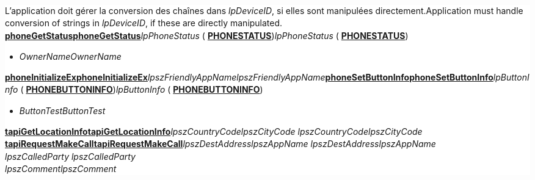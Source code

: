 <span data-ttu-id="4ff71-329">L’application doit gérer la conversion des chaînes dans <em>lpDeviceID</em>, si elles sont manipulées directement.</span><span class="sxs-lookup"><span data-stu-id="4ff71-329">Application must handle conversion of strings in <em>lpDeviceID</em>, if these are directly manipulated.</span></span></blockquote><br/></td></tr><tr class="even"><td><span data-ttu-id="4ff71-330"><a href="/windows/desktop/api/Tapi/nf-tapi-phonegetstatus"><strong>phoneGetStatus</strong></a></span><span class="sxs-lookup"><span data-stu-id="4ff71-330"><a href="/windows/desktop/api/Tapi/nf-tapi-phonegetstatus"><strong>phoneGetStatus</strong></a></span></span></td><td><span data-ttu-id="4ff71-331"><em>lpPhoneStatus</em> ( <a href="/windows/win32/api/tapi/ns-tapi-phonestatus"><strong>PHONESTATUS</strong></a>)</span><span class="sxs-lookup"><span data-stu-id="4ff71-331"><em>lpPhoneStatus</em> ( <a href="/windows/win32/api/tapi/ns-tapi-phonestatus"><strong>PHONESTATUS</strong></a>)</span></span><ul><li><span data-ttu-id="4ff71-332"><em>OwnerName</em></span><span class="sxs-lookup"><span data-stu-id="4ff71-332"><em>OwnerName</em></span></span></li></ul></td></tr><tr class="odd"><td><span data-ttu-id="4ff71-333"><a href="/windows/desktop/api/Tapi/nf-tapi-phoneinitializeexa"><strong>phoneInitializeEx</strong></a></span><span class="sxs-lookup"><span data-stu-id="4ff71-333"><a href="/windows/desktop/api/Tapi/nf-tapi-phoneinitializeexa"><strong>phoneInitializeEx</strong></a></span></span></td><td><span data-ttu-id="4ff71-334"><em>lpszFriendlyAppName</em></span><span class="sxs-lookup"><span data-stu-id="4ff71-334"><em>lpszFriendlyAppName</em></span></span></td></tr><tr class="even"><td><span data-ttu-id="4ff71-335"><a href="/windows/desktop/api/Tapi/nf-tapi-phonesetbuttoninfo"><strong>phoneSetButtonInfo</strong></a></span><span class="sxs-lookup"><span data-stu-id="4ff71-335"><a href="/windows/desktop/api/Tapi/nf-tapi-phonesetbuttoninfo"><strong>phoneSetButtonInfo</strong></a></span></span></td><td><span data-ttu-id="4ff71-336"><em>lpButtonInfo</em> ( <a href="/windows/win32/api/tapi/ns-tapi-phonebuttoninfo"><strong>PHONEBUTTONINFO</strong></a>)</span><span class="sxs-lookup"><span data-stu-id="4ff71-336"><em>lpButtonInfo</em> ( <a href="/windows/win32/api/tapi/ns-tapi-phonebuttoninfo"><strong>PHONEBUTTONINFO</strong></a>)</span></span><ul><li><span data-ttu-id="4ff71-337"><em>ButtonTest</em></span><span class="sxs-lookup"><span data-stu-id="4ff71-337"><em>ButtonTest</em></span></span></li></ul></td></tr><tr class="odd"><td><span data-ttu-id="4ff71-338"><a href="/windows/desktop/api/Tapi/nf-tapi-tapigetlocationinfo"><strong>tapiGetLocationInfo</strong></a></span><span class="sxs-lookup"><span data-stu-id="4ff71-338"><a href="/windows/desktop/api/Tapi/nf-tapi-tapigetlocationinfo"><strong>tapiGetLocationInfo</strong></a></span></span></td><td><span data-ttu-id="4ff71-339"><em>lpszCountryCodelpszCityCode</em> </span><span class="sxs-lookup"><span data-stu-id="4ff71-339"><em>lpszCountryCodelpszCityCode</em> </span></span><br/></td></tr><tr class="even"><td><span data-ttu-id="4ff71-340"><a href="/windows/desktop/api/Tapi/nf-tapi-tapirequestmakecall"><strong>tapiRequestMakeCall</strong></a></span><span class="sxs-lookup"><span data-stu-id="4ff71-340"><a href="/windows/desktop/api/Tapi/nf-tapi-tapirequestmakecall"><strong>tapiRequestMakeCall</strong></a></span></span></td><td><span data-ttu-id="4ff71-341"><em>lpszDestAddresslpszAppName</em> </span><span class="sxs-lookup"><span data-stu-id="4ff71-341"><em>lpszDestAddresslpszAppName</em> </span></span><br/> <span data-ttu-id="4ff71-342"><em>lpszCalledParty</em> </span><span class="sxs-lookup"><span data-stu-id="4ff71-342"><em>lpszCalledParty</em> </span></span><br/> <span data-ttu-id="4ff71-343"><em>lpszComment</em></span><span class="sxs-lookup"><span data-stu-id="4ff71-343"><em>lpszComment</em></span></span><br/></td></tr></tbody></table>



 

 

 




